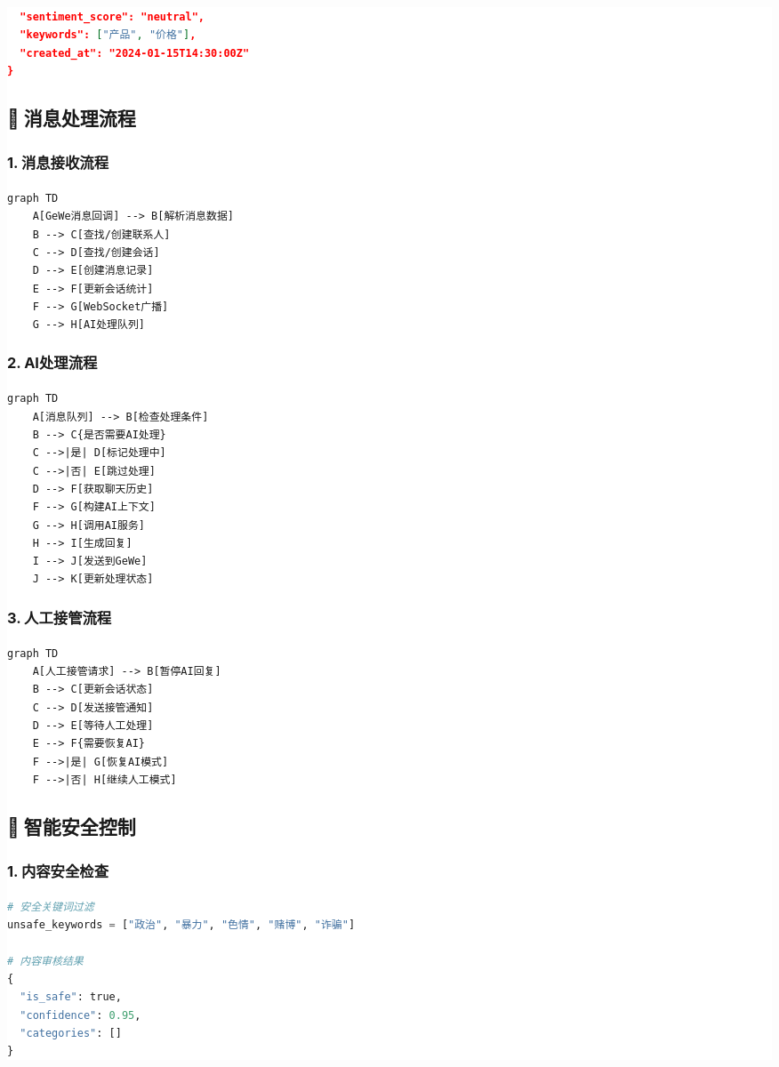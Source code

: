 ```json
  "sentiment_score": "neutral",
  "keywords": ["产品", "价格"],
  "created_at": "2024-01-15T14:30:00Z"
}
```

## 🔄 消息处理流程

### 1. 消息接收流程
```mermaid
graph TD
    A[GeWe消息回调] --> B[解析消息数据]
    B --> C[查找/创建联系人]
    C --> D[查找/创建会话]
    D --> E[创建消息记录]
    E --> F[更新会话统计]
    F --> G[WebSocket广播]
    G --> H[AI处理队列]
```

### 2. AI处理流程
```mermaid
graph TD
    A[消息队列] --> B[检查处理条件]
    B --> C{是否需要AI处理}
    C -->|是| D[标记处理中]
    C -->|否| E[跳过处理]
    D --> F[获取聊天历史]
    F --> G[构建AI上下文]
    G --> H[调用AI服务]
    H --> I[生成回复]
    I --> J[发送到GeWe]
    J --> K[更新处理状态]
```

### 3. 人工接管流程
```mermaid
graph TD
    A[人工接管请求] --> B[暂停AI回复]
    B --> C[更新会话状态]
    C --> D[发送接管通知]
    D --> E[等待人工处理]
    E --> F{需要恢复AI}
    F -->|是| G[恢复AI模式]
    F -->|否| H[继续人工模式]
```

## 🚨 智能安全控制

### 1. 内容安全检查
```python
# 安全关键词过滤
unsafe_keywords = ["政治", "暴力", "色情", "赌博", "诈骗"]

# 内容审核结果
{
  "is_safe": true,
  "confidence": 0.95,
  "categories": []
}
```
